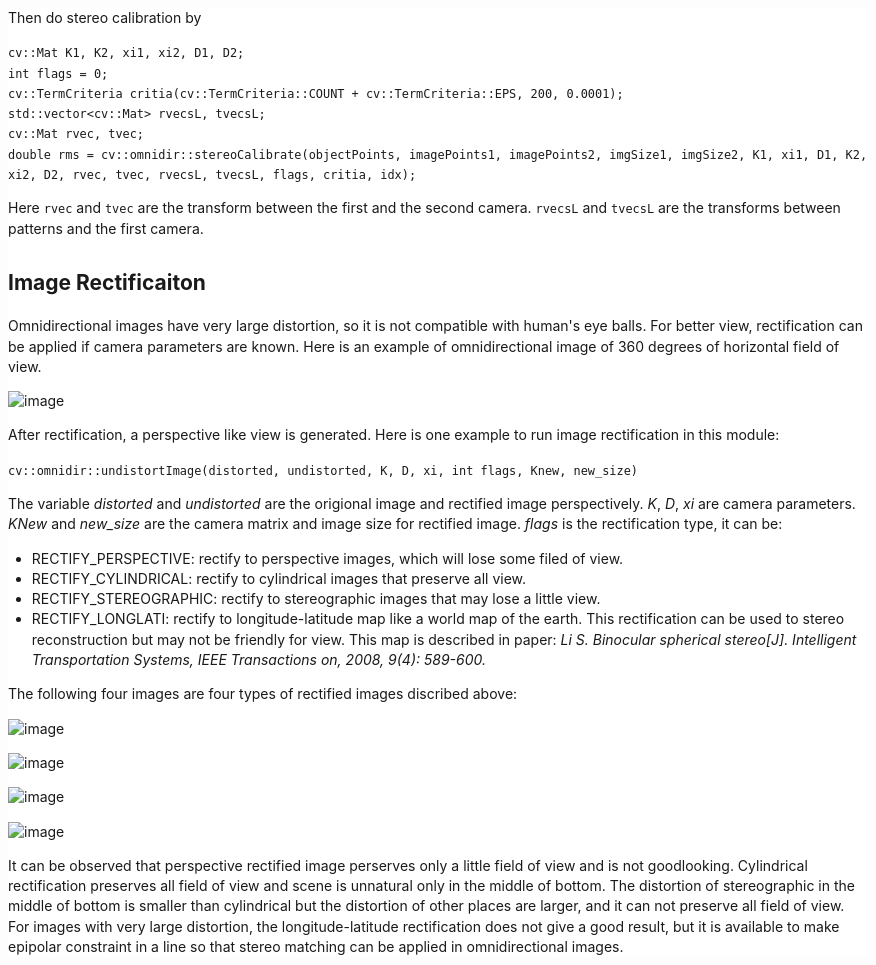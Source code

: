 Then do stereo calibration by
```
cv::Mat K1, K2, xi1, xi2, D1, D2;
int flags = 0;
cv::TermCriteria critia(cv::TermCriteria::COUNT + cv::TermCriteria::EPS, 200, 0.0001);
std::vector<cv::Mat> rvecsL, tvecsL;
cv::Mat rvec, tvec;
double rms = cv::omnidir::stereoCalibrate(objectPoints, imagePoints1, imagePoints2, imgSize1, imgSize2, K1, xi1, D1, K2, xi2, D2, rvec, tvec, rvecsL, tvecsL, flags, critia, idx);
```
Here ```rvec``` and ```tvec``` are the transform between the first and the second camera. ```rvecsL``` and ```tvecsL``` are the transforms between patterns and the first camera.

Image Rectificaiton
---------------------------

Omnidirectional images have very large distortion, so it is not compatible with human's eye balls. For better view, rectification can be applied if camera parameters are known. Here is an example of omnidirectional image of 360 degrees of horizontal field of view.

![image](img/sample.jpg)

After rectification, a perspective like view is generated. Here is one example to run image rectification in this module:

```
cv::omnidir::undistortImage(distorted, undistorted, K, D, xi, int flags, Knew, new_size)
```

The variable *distorted* and *undistorted* are the origional image and rectified image perspectively. *K*, *D*, *xi* are camera parameters. *KNew* and *new_size* are the camera matrix and image size for rectified image. *flags* is the rectification type, it can be:

-    RECTIFY_PERSPECTIVE: rectify to perspective images, which will lose some filed of view.
-    RECTIFY_CYLINDRICAL: rectify to cylindrical images that preserve all view.
-    RECTIFY_STEREOGRAPHIC: rectify to stereographic images that may lose a little view.
-    RECTIFY_LONGLATI: rectify to longitude-latitude map like a world map of the earth. This rectification can be used to stereo reconstruction but may not be friendly for view. This map is described in paper:
*Li S. Binocular spherical stereo[J]. Intelligent Transportation Systems, IEEE Transactions on, 2008, 9(4): 589-600.*

The following four images are four types of rectified images discribed above:

![image](img/sample_rec_per.jpg)

![image](img/sample_rec_cyl.jpg)

![image](img/sample_rec_ste.jpg)

![image](img/sample_rec_log.jpg)

It can be observed that perspective rectified image perserves only a little field of view and is not goodlooking. Cylindrical rectification preserves all field of view and scene is unnatural only in the middle of bottom. The distortion of stereographic in the middle of bottom is smaller than cylindrical but the distortion of other places are larger, and it can not preserve all field of view. For images with very large distortion, the longitude-latitude rectification does not give a good result, but it is available to make epipolar constraint in a line so that stereo matching can be applied in omnidirectional images.
